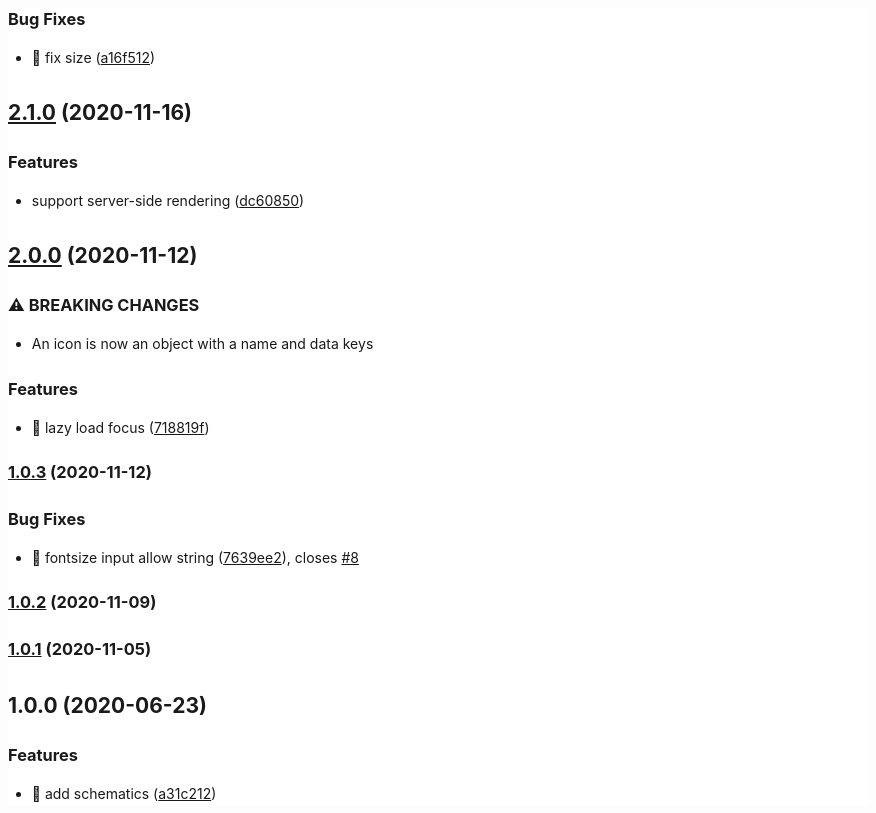 
### Bug Fixes

* 🐛 fix size ([a16f512](https://github.com/ngneat/svg-icon/commit/a16f51235163808a695a9e95ff1c77a47bcad90d))

## [2.1.0](https://github.com/ngneat/svg-icon/compare/v2.0.0...v2.1.0) (2020-11-16)


### Features

* support server-side rendering ([dc60850](https://github.com/ngneat/svg-icon/commit/dc6085070d38c34dc95d22b6c735552664f445fd))

## [2.0.0](https://github.com/ngneat/svg-icon/compare/v1.0.3...v2.0.0) (2020-11-12)


### ⚠ BREAKING CHANGES

* An icon is now an object with a name and data keys

### Features

* 🎸 lazy load focus ([718819f](https://github.com/ngneat/svg-icon/commit/718819f7ff56f546e2480b0ed1fe28fdfd70580c))

### [1.0.3](https://github.com/ngneat/svg-icon/compare/v1.0.2...v1.0.3) (2020-11-12)


### Bug Fixes

* 🐛 fontsize input allow string ([7639ee2](https://github.com/ngneat/svg-icon/commit/7639ee2fe2c80687f05d363696d290258985b7ca)), closes [#8](https://github.com/ngneat/svg-icon/issues/8)

### [1.0.2](https://github.com/ngneat/svg-icon/compare/v1.0.1...v1.0.2) (2020-11-09)

### [1.0.1](https://github.com/ngneat/svg-icon/compare/v1.0.0...v1.0.1) (2020-11-05)

## 1.0.0 (2020-06-23)


### Features

* 🎸 add schematics ([a31c212](https://github.com/ngneat/svg-icon/commit/a31c2123e8816a7f7214c4d58c1fdac52cd89b08))
